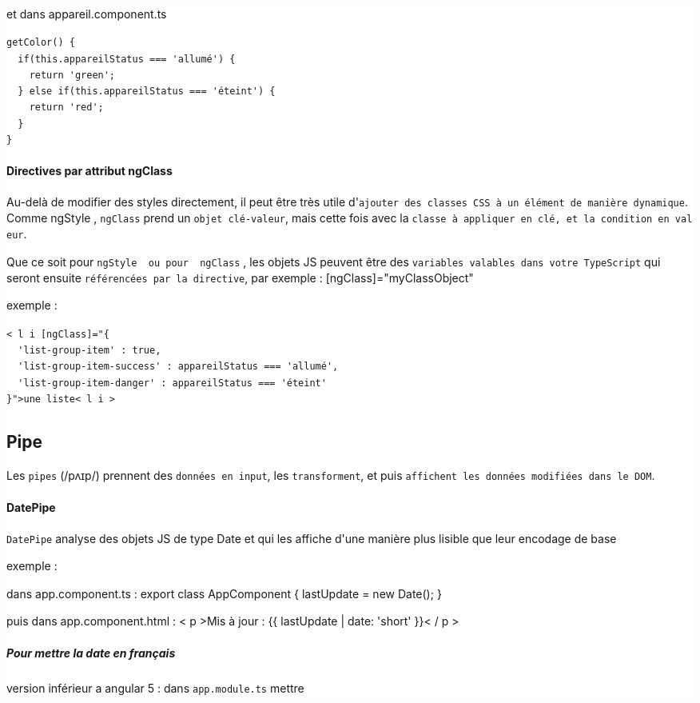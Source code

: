 et dans appareil.component.ts

    getColor() {
      if(this.appareilStatus === 'allumé') {
        return 'green';
      } else if(this.appareilStatus === 'éteint') {
        return 'red';
      }
    }


#### Directives par attribut ngClass

Au-delà de modifier des styles directement, il peut être très utile d'`ajouter des classes CSS à un élément de manière dynamique`.  Comme  ngStyle ,  `ngClass`  prend un `objet clé-valeur`, mais cette fois avec la `classe à appliquer en clé, et la condition en valeur`.

Que ce soit pour  `ngStyle  ou pour  ngClass` , les objets JS peuvent être des `variables valables dans votre TypeScript` qui seront ensuite `référencées par la directive`, par exemple :  [ngClass]="myClassObject"

exemple :

    < l i [ngClass]="{
      'list-group-item' : true,
      'list-group-item-success' : appareilStatus === 'allumé',
      'list-group-item-danger' : appareilStatus === 'éteint'
    }">une liste< l i >




## Pipe

Les `pipes` (/pʌɪp/) prennent des `données en input`, les `transforment`, et puis `affichent les données modifiées dans le DOM`. 

#### DatePipe

`DatePipe` analyse des objets JS de type Date et qui les affiche d'une manière plus lisible que leur encodage de base

exemple :

  dans app.component.ts :
    export class AppComponent {
      lastUpdate = new Date();
    }

  puis dans app.component.html :
    < p >Mis à jour : {{ lastUpdate | date: 'short' }}< / p >


##### Pour mettre la date en français

version inférieur a angular 5 :
dans `app.module.ts` mettre 
